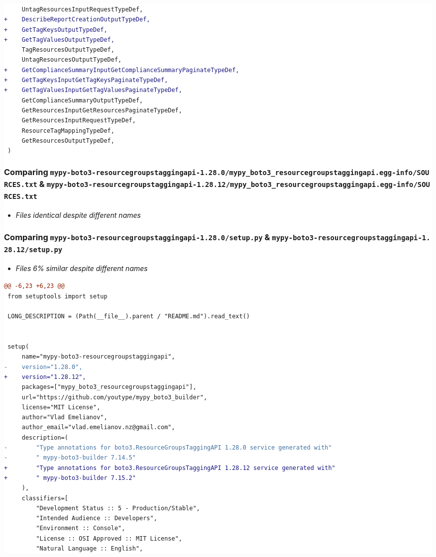```diff
     UntagResourcesInputRequestTypeDef,
+    DescribeReportCreationOutputTypeDef,
+    GetTagKeysOutputTypeDef,
+    GetTagValuesOutputTypeDef,
     TagResourcesOutputTypeDef,
     UntagResourcesOutputTypeDef,
+    GetComplianceSummaryInputGetComplianceSummaryPaginateTypeDef,
+    GetTagKeysInputGetTagKeysPaginateTypeDef,
+    GetTagValuesInputGetTagValuesPaginateTypeDef,
     GetComplianceSummaryOutputTypeDef,
     GetResourcesInputGetResourcesPaginateTypeDef,
     GetResourcesInputRequestTypeDef,
     ResourceTagMappingTypeDef,
     GetResourcesOutputTypeDef,
 )
```

### Comparing `mypy-boto3-resourcegroupstaggingapi-1.28.0/mypy_boto3_resourcegroupstaggingapi.egg-info/SOURCES.txt` & `mypy-boto3-resourcegroupstaggingapi-1.28.12/mypy_boto3_resourcegroupstaggingapi.egg-info/SOURCES.txt`

 * *Files identical despite different names*

### Comparing `mypy-boto3-resourcegroupstaggingapi-1.28.0/setup.py` & `mypy-boto3-resourcegroupstaggingapi-1.28.12/setup.py`

 * *Files 6% similar despite different names*

```diff
@@ -6,23 +6,23 @@
 from setuptools import setup
 
 LONG_DESCRIPTION = (Path(__file__).parent / "README.md").read_text()
 
 
 setup(
     name="mypy-boto3-resourcegroupstaggingapi",
-    version="1.28.0",
+    version="1.28.12",
     packages=["mypy_boto3_resourcegroupstaggingapi"],
     url="https://github.com/youtype/mypy_boto3_builder",
     license="MIT License",
     author="Vlad Emelianov",
     author_email="vlad.emelianov.nz@gmail.com",
     description=(
-        "Type annotations for boto3.ResourceGroupsTaggingAPI 1.28.0 service generated with"
-        " mypy-boto3-builder 7.14.5"
+        "Type annotations for boto3.ResourceGroupsTaggingAPI 1.28.12 service generated with"
+        " mypy-boto3-builder 7.15.2"
     ),
     classifiers=[
         "Development Status :: 5 - Production/Stable",
         "Intended Audience :: Developers",
         "Environment :: Console",
         "License :: OSI Approved :: MIT License",
         "Natural Language :: English",
```

